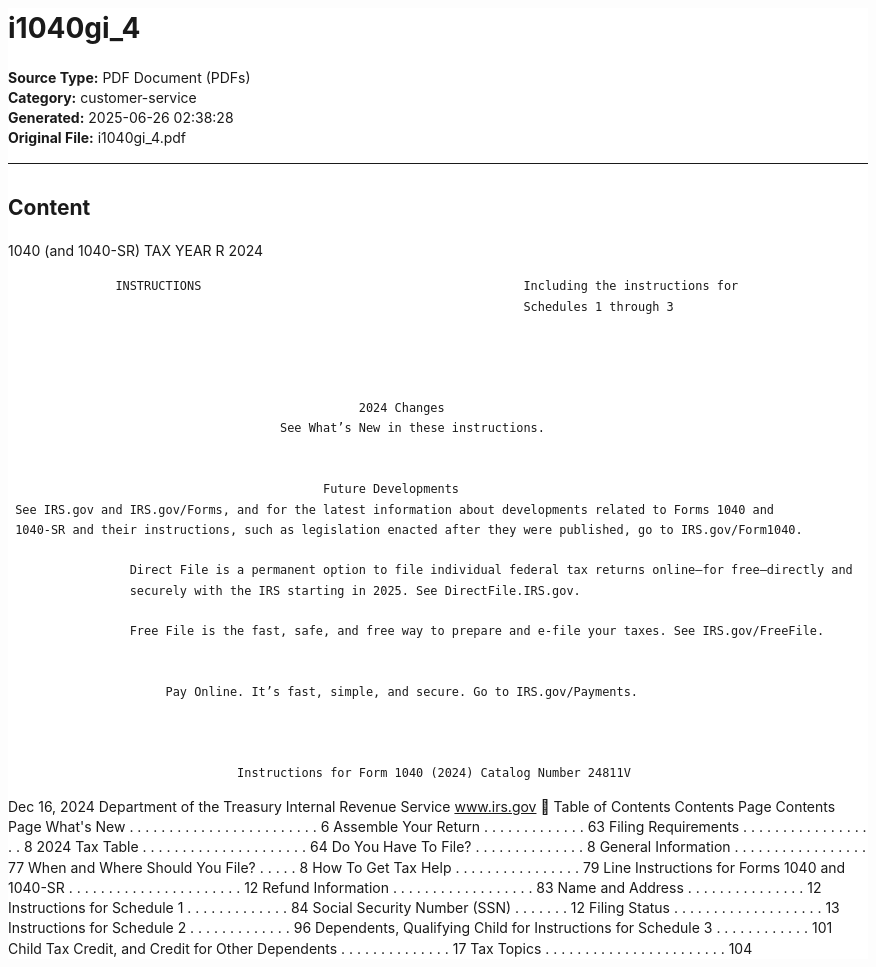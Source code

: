 ﻿# i1040gi_4

**Source Type:** PDF Document (PDFs)  
**Category:** customer-service  
**Generated:** 2025-06-26 02:38:28  
**Original File:** i1040gi_4.pdf

---

## Content

1040 (and
                     1040-SR)
TAX YEAR                                                                                                                 R
2024

                   INSTRUCTIONS                                             Including the instructions for
                                                                            Schedules 1 through 3




                                                     2024 Changes
                                          See What’s New in these instructions.


                                                Future Developments
     See IRS.gov and IRS.gov/Forms, and for the latest information about developments related to Forms 1040 and
     1040-SR and their instructions, such as legislation enacted after they were published, go to IRS.gov/Form1040.

                     Direct File is a permanent option to file individual federal tax returns online—for free—directly and
                     securely with the IRS starting in 2025. See DirectFile.IRS.gov.

                     Free File is the fast, safe, and free way to prepare and e-file your taxes. See IRS.gov/FreeFile.


                          Pay Online. It’s fast, simple, and secure. Go to IRS.gov/Payments.



                                    Instructions for Form 1040 (2024) Catalog Number 24811V
Dec 16, 2024                     Department of the Treasury Internal Revenue Service www.irs.gov
    Table of Contents
    Contents                                           Page        Contents                                           Page
    What's New . . . . . . . . . . . . . . . . . . . . . . . . 6        Assemble Your Return . . . . . . . . . . . . . 63
    Filing Requirements . . . . . . . . . . . . . . . . . . 8      2024 Tax Table . . . . . . . . . . . . . . . . . . . . . 64
         Do You Have To File? . . . . . . . . . . . . . . 8
                                                                   General Information . . . . . . . . . . . . . . . . . 77
         When and Where Should You File? . . . . . 8
                                                                   How To Get Tax Help . . . . . . . . . . . . . . . . 79
    Line Instructions for Forms 1040 and
        1040-SR . . . . . . . . . . . . . . . . . . . . . . 12     Refund Information . . . . . . . . . . . . . . . . . . 83
        Name and Address . . . . . . . . . . . . . . . 12
                                                                   Instructions for Schedule 1 . . . . . . . . . . . . . 84
        Social Security Number (SSN) . . . . . . . 12
        Filing Status . . . . . . . . . . . . . . . . . . . 13     Instructions for Schedule 2 . . . . . . . . . . . . . 96
        Dependents, Qualifying Child for
                                                                   Instructions for Schedule 3 . . . . . . . . . . . . 101
           Child Tax Credit, and Credit for
           Other Dependents . . . . . . . . . . . . . . 17         Tax Topics . . . . . . . . . . . . . . . . . . . . . . . 104